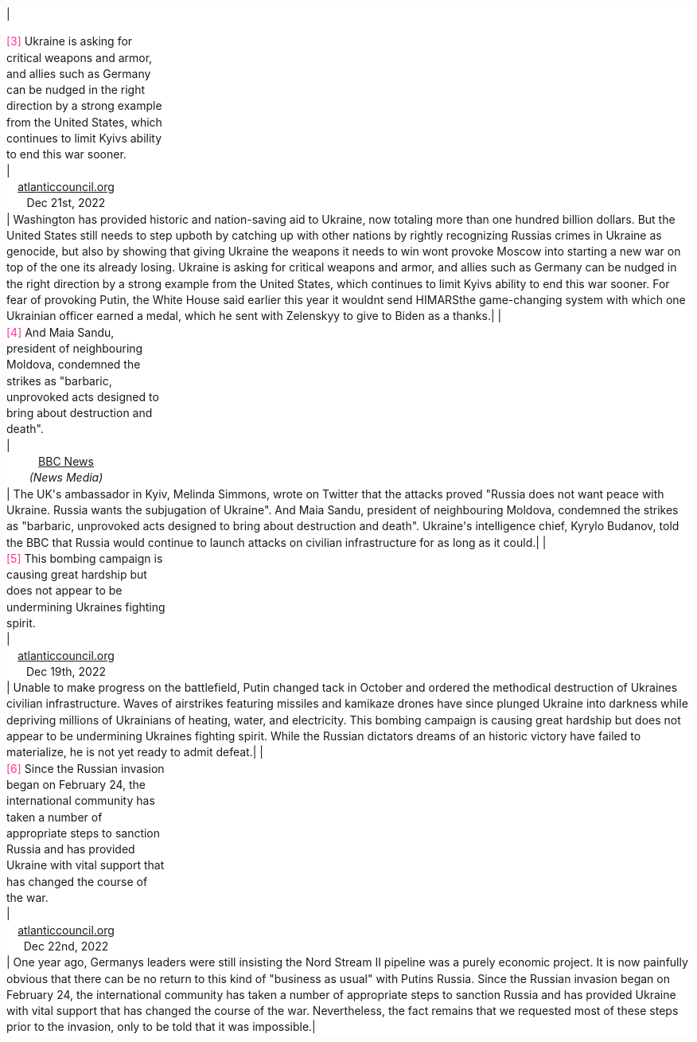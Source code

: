 |<div style="max-width: 200px;"><span class="anchor" id="3"></span><font  color=#FF3399>[3]</font> Ukraine is asking for critical weapons and armor, and allies such as Germany can be nudged in the right direction by a strong example from the United States, which continues to limit Kyivs ability to end this war sooner.</div>|<div style="display: flex; justify-content: center; max-width: 150px; align-items: center; flex-direction: column;"><a href="" target="_blank"><ClientOnly><BiasChart bias="N/A" /></ClientOnly></a><div><a href="https://www.atlanticcouncil.org/blogs/new-atlanticist/experts-react-why-zelenskyy-chose-washington-for-his-first-wartime-trip-abroad/" target="_blank">atlanticcouncil.org</a></div><div></div><div>Dec 21st, 2022</div></div>| Washington has provided historic and nation-saving aid to Ukraine, now totaling more than one hundred billion dollars. But the United States still needs to step upboth by catching up with other nations by rightly recognizing Russias crimes in Ukraine as genocide, but also by showing that giving Ukraine the weapons it needs to win wont provoke Moscow into starting a new war on top of the one its already losing. Ukraine is asking for critical weapons and armor, and allies such as Germany can be nudged in the right direction by a strong example from the United States, which continues to limit Kyivs ability to end this war sooner. For fear of provoking Putin, the White House said earlier this year it wouldnt send HIMARSthe game-changing system with which one Ukrainian officer earned a medal, which he sent with Zelenskyy to give to Biden as a thanks.|
|<div style="max-width: 200px;"><span class="anchor" id="4"></span><font  color=#FF3399>[4]</font> And Maia Sandu, president of neighbouring Moldova, condemned the strikes as "barbaric, unprovoked acts designed to bring about destruction and death".</div>|<div style="display: flex; justify-content: center; max-width: 150px; align-items: center; flex-direction: column;"><a href="https://www.allsides.com/news-source/bbc-news-media-bias" target="_blank"><ClientOnly><BiasChart bias="Center" /></ClientOnly></a><div><a href="https://www.bbc.com/news/world-europe-64114784" target="_blank">BBC News</a></div><div>*(News Media)*</div><div></div></div>| The UK's ambassador in Kyiv, Melinda Simmons, wrote on Twitter that the attacks proved "Russia does not want peace with Ukraine. Russia wants the subjugation of Ukraine". And Maia Sandu, president of neighbouring Moldova, condemned the strikes as "barbaric, unprovoked acts designed to bring about destruction and death". Ukraine's intelligence chief, Kyrylo Budanov, told the BBC that Russia would continue to launch attacks on civilian infrastructure for as long as it could.|
|<div style="max-width: 200px;"><span class="anchor" id="5"></span><font  color=#FF3399>[5]</font> This bombing campaign is causing great hardship but does not appear to be undermining Ukraines fighting spirit.</div>|<div style="display: flex; justify-content: center; max-width: 150px; align-items: center; flex-direction: column;"><a href="" target="_blank"><ClientOnly><BiasChart bias="N/A" /></ClientOnly></a><div><a href="https://www.atlanticcouncil.org/blogs/ukrainealert/2022-review-why-has-vladimir-putins-ukraine-invasion-gone-so-badly-wrong/" target="_blank">atlanticcouncil.org</a></div><div></div><div>Dec 19th, 2022</div></div>| Unable to make progress on the battlefield, Putin changed tack in October and ordered the methodical destruction of Ukraines civilian infrastructure. Waves of airstrikes featuring missiles and kamikaze drones have since plunged Ukraine into darkness while depriving millions of Ukrainians of heating, water, and electricity. This bombing campaign is causing great hardship but does not appear to be undermining Ukraines fighting spirit. While the Russian dictators dreams of an historic victory have failed to materialize, he is not yet ready to admit defeat.|
|<div style="max-width: 200px;"><span class="anchor" id="6"></span><font  color=#FF3399>[6]</font> Since the Russian invasion began on February 24, the international community has taken a number of appropriate steps to sanction Russia and has provided Ukraine with vital support that has changed the course of the war.</div>|<div style="display: flex; justify-content: center; max-width: 150px; align-items: center; flex-direction: column;"><a href="" target="_blank"><ClientOnly><BiasChart bias="N/A" /></ClientOnly></a><div><a href="https://www.atlanticcouncil.org/blogs/ukrainealert/russias-defeat-is-the-top-global-priority-for-2023/" target="_blank">atlanticcouncil.org</a></div><div></div><div>Dec 22nd, 2022</div></div>| One year ago, Germanys leaders were still insisting the Nord Stream II pipeline was a purely economic project. It is now painfully obvious that there can be no return to this kind of "business as usual" with Putins Russia. Since the Russian invasion began on February 24, the international community has taken a number of appropriate steps to sanction Russia and has provided Ukraine with vital support that has changed the course of the war. Nevertheless, the fact remains that we requested most of these steps prior to the invasion, only to be told that it was impossible.|